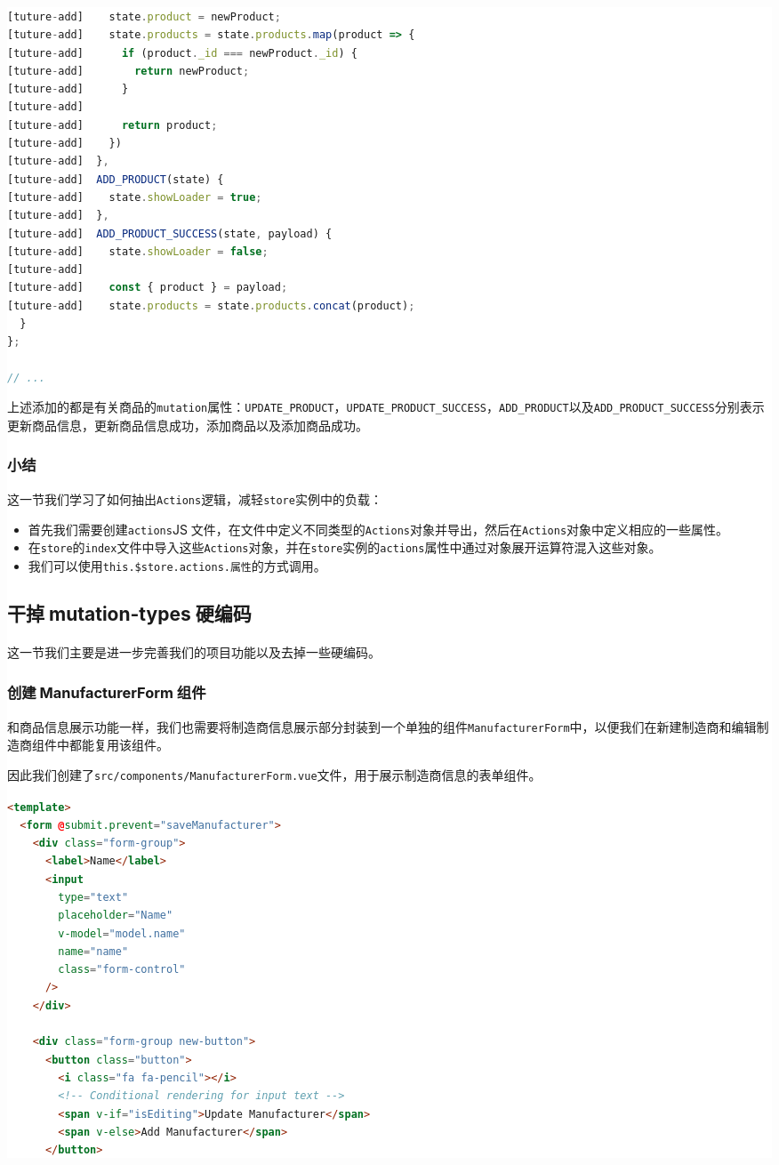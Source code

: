 ```js src/store/mutations.js https://github.com/tuture-dev/vue-online-shop-frontend/blob/4909803/src/store/mutations.js 查看完整代码
[tuture-add]    state.product = newProduct;
[tuture-add]    state.products = state.products.map(product => {
[tuture-add]      if (product._id === newProduct._id) {
[tuture-add]        return newProduct;
[tuture-add]      }
[tuture-add]
[tuture-add]      return product;
[tuture-add]    })
[tuture-add]  },
[tuture-add]  ADD_PRODUCT(state) {
[tuture-add]    state.showLoader = true;
[tuture-add]  },
[tuture-add]  ADD_PRODUCT_SUCCESS(state, payload) {
[tuture-add]    state.showLoader = false;
[tuture-add]
[tuture-add]    const { product } = payload;
[tuture-add]    state.products = state.products.concat(product);
  }
};

// ...
```

上述添加的都是有关商品的`mutation`属性：`UPDATE_PRODUCT`，`UPDATE_PRODUCT_SUCCESS`，`ADD_PRODUCT`以及`ADD_PRODUCT_SUCCESS`分别表示更新商品信息，更新商品信息成功，添加商品以及添加商品成功。

### 小结

这一节我们学习了如何抽出`Actions`逻辑，减轻`store`实例中的负载：

- 首先我们需要创建`actions`JS 文件，在文件中定义不同类型的`Actions`对象并导出，然后在`Actions`对象中定义相应的一些属性。
- 在`store`的`index`文件中导入这些`Actions`对象，并在`store`实例的`actions`属性中通过对象展开运算符混入这些对象。
- 我们可以使用`this.$store.actions.属性`的方式调用。

## 干掉 mutation-types 硬编码

这一节我们主要是进一步完善我们的项目功能以及去掉一些硬编码。

### 创建 ManufacturerForm 组件

和商品信息展示功能一样，我们也需要将制造商信息展示部分封装到一个单独的组件`ManufacturerForm`中，以便我们在新建制造商和编辑制造商组件中都能复用该组件。

因此我们创建了`src/components/ManufacturerForm.vue`文件，用于展示制造商信息的表单组件。

```html src/components/ManufacturerForm.vue https://github.com/tuture-dev/vue-online-shop-frontend/blob/49571dc/src/components/ManufacturerForm.vue 查看完整代码
<template>
  <form @submit.prevent="saveManufacturer">
    <div class="form-group">
      <label>Name</label>
      <input
        type="text"
        placeholder="Name"
        v-model="model.name"
        name="name"
        class="form-control"
      />
    </div>

    <div class="form-group new-button">
      <button class="button">
        <i class="fa fa-pencil"></i>
        <!-- Conditional rendering for input text -->
        <span v-if="isEditing">Update Manufacturer</span>
        <span v-else>Add Manufacturer</span>
      </button>
```